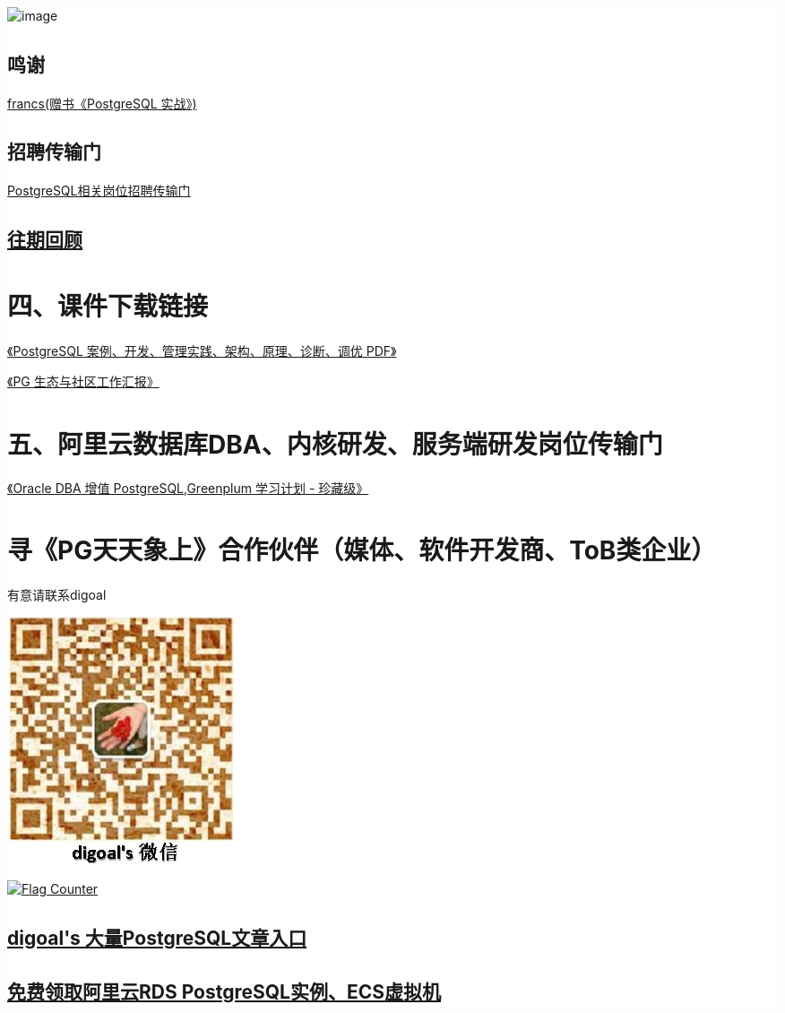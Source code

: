 ![image](https://yqfile.alicdn.com/f8bb1689743f98c4057de347cd2603704fcd0284.png)    
      
       
## 鸣谢          
[francs(赠书《PostgreSQL 实战》)  ](https://item.jd.com/12405774.html)        
          
## 招聘传输门          
[PostgreSQL相关岗位招聘传输门](https://github.com/digoal/blog/blob/master/201804/20180425_01.md)          
          
          
## [往期回顾](https://github.com/digoal/blog/blob/master/201801/20180121_01.md)          
          
# 四、课件下载链接          
[《PostgreSQL 案例、开发、管理实践、架构、原理、诊断、调优 PDF》](20180121_01_pdf_001.pdf)            
        
[《PG 生态与社区工作汇报》](20180121_01_pdf_002.pdf)      
      
# 五、阿里云数据库DBA、内核研发、服务端研发岗位传输门       
      
[《Oracle DBA 增值 PostgreSQL,Greenplum 学习计划 - 珍藏级》](../201804/20180425_01.md)        
      
# 寻《PG天天象上》合作伙伴（媒体、软件开发商、ToB类企业）      
有意请联系digoal    
            
![pic](../pic/digoal_weixin.jpg)      
        
<a rel="nofollow" href="http://info.flagcounter.com/h9V1"  ><img src="http://s03.flagcounter.com/count/h9V1/bg_FFFFFF/txt_000000/border_CCCCCC/columns_2/maxflags_12/viewers_0/labels_0/pageviews_0/flags_0/"  alt="Flag Counter"  border="0"  ></a>        
          
## [digoal's 大量PostgreSQL文章入口](https://github.com/digoal/blog/blob/master/README.md "22709685feb7cab07d30f30387f0a9ae")      
        
        
## [免费领取阿里云RDS PostgreSQL实例、ECS虚拟机](https://free.aliyun.com/ "57258f76c37864c6e6d23383d05714ea")      
        
